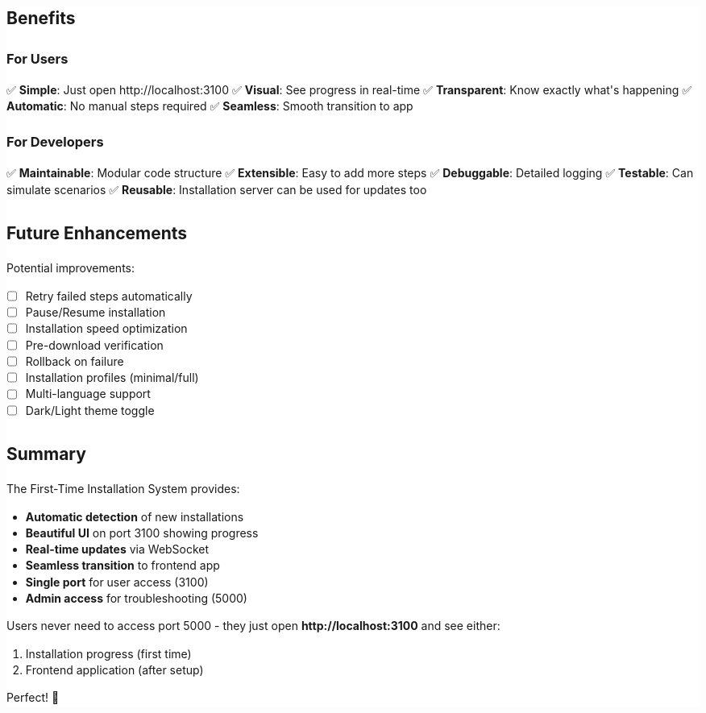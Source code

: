 ## Benefits

### For Users
✅ **Simple**: Just open http://localhost:3100
✅ **Visual**: See progress in real-time
✅ **Transparent**: Know exactly what's happening
✅ **Automatic**: No manual steps required
✅ **Seamless**: Smooth transition to app

### For Developers
✅ **Maintainable**: Modular code structure
✅ **Extensible**: Easy to add more steps
✅ **Debuggable**: Detailed logging
✅ **Testable**: Can simulate scenarios
✅ **Reusable**: Installation server can be used for updates too

## Future Enhancements

Potential improvements:
- [ ] Retry failed steps automatically
- [ ] Pause/Resume installation
- [ ] Installation speed optimization
- [ ] Pre-download verification
- [ ] Rollback on failure
- [ ] Installation profiles (minimal/full)
- [ ] Multi-language support
- [ ] Dark/Light theme toggle

## Summary

The First-Time Installation System provides:
- **Automatic detection** of new installations
- **Beautiful UI** on port 3100 showing progress
- **Real-time updates** via WebSocket
- **Seamless transition** to frontend app
- **Single port** for user access (3100)
- **Admin access** for troubleshooting (5000)

Users never need to access port 5000 - they just open **http://localhost:3100** and see either:
1. Installation progress (first time)
2. Frontend application (after setup)

Perfect! 🎉

